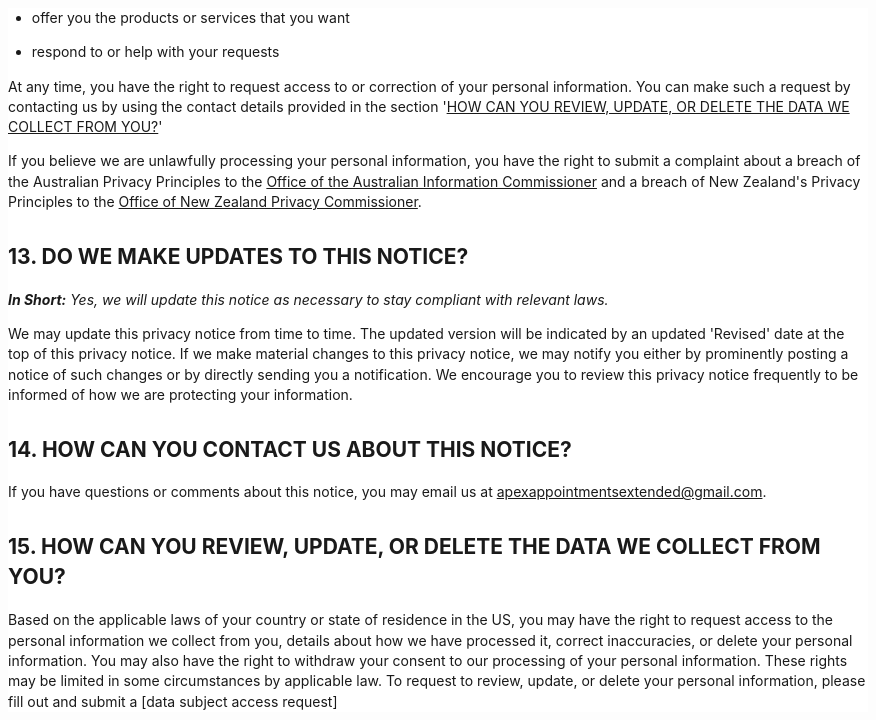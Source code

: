 *   offer you the products or services that you want

*   respond to or help with your requests

At any time, you have the right to request access to or correction of your personal information. You can make such a request by contacting us by using the contact details provided in the section '[HOW CAN YOU REVIEW, UPDATE, OR DELETE THE DATA WE COLLECT FROM YOU?](#request)'

If you believe we are unlawfully processing your personal information, you have the right to submit a complaint about a breach of the Australian Privacy Principles to the [Office of the Australian Information Commissioner](https://www.oaic.gov.au/privacy/privacy-complaints/lodge-a-privacy-complaint-with-us) and a breach of New Zealand's Privacy Principles to the [Office of New Zealand Privacy Commissioner](https://www.privacy.org.nz/your-rights/making-a-complaint/).

## **13\. DO WE MAKE UPDATES TO THIS NOTICE?**

_**In Short:** Yes, we will update this notice as necessary to stay compliant with relevant laws._

We may update this privacy notice from time to time. The updated version will be indicated by an updated 'Revised' date at the top of this privacy notice. If we make material changes to this privacy notice, we may notify you either by prominently posting a notice of such changes or by directly sending you a notification. We encourage you to review this privacy notice frequently to be informed of how we are protecting your information.

## **14\. HOW CAN YOU CONTACT US ABOUT THIS NOTICE?**

If you have questions or comments about this notice, you may email us at apexappointmentsextended@gmail.com.

## **15\. HOW CAN YOU REVIEW, UPDATE, OR DELETE THE DATA WE COLLECT FROM YOU?**

Based on the applicable laws of your country or state of residence in the US, you may have the right to request access to the personal information we collect from you, details about how we have processed it, correct inaccuracies, or delete your personal information. You may also have the right to withdraw your consent to our processing of your personal information. These rights may be limited in some circumstances by applicable law. To request to review, update, or delete your personal information, please fill out and submit a [data subject access request]
